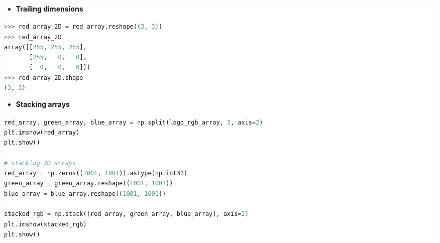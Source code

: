 * **Trailing dimensions**

```python
>>> red_array_2D = red_array.reshape((3, 3))
>>> red_array_2D
array([[255, 255, 255],
       [255,   0,   0],
       [  0,   0,   0]])
>>> red_array_2D.shape
(3, 3)
```

* **Stacking arrays**

```python
red_array, green_array, blue_array = np.split(logo_rgb_array, 3, axis=2)
plt.imshow(red_array)
plt.show()

# stacking 2D arrays
red_array = np.zeros((1001, 1001)).astype(np.int32)
green_array = green_array.reshape((1001, 1001))
blue_array = blue_array.reshape((1001, 1001))

stacked_rgb = np.stack([red_array, green_array, blue_array], axis=2)
plt.imshow(stacked_rgb)
plt.show()
```


